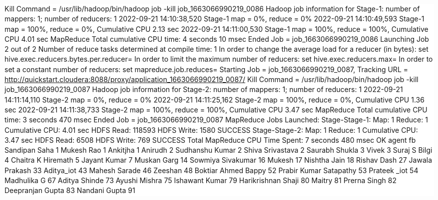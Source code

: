 Kill Command = /usr/lib/hadoop/bin/hadoop job  -kill job_1663066990219_0086
Hadoop job information for Stage-1: number of mappers: 1; number of reducers: 1
2022-09-21 14:10:38,520 Stage-1 map = 0%,  reduce = 0%
2022-09-21 14:10:49,593 Stage-1 map = 100%,  reduce = 0%, Cumulative CPU 2.13 sec
2022-09-21 14:11:00,530 Stage-1 map = 100%,  reduce = 100%, Cumulative CPU 4.01 sec
MapReduce Total cumulative CPU time: 4 seconds 10 msec
Ended Job = job_1663066990219_0086
Launching Job 2 out of 2
Number of reduce tasks determined at compile time: 1
In order to change the average load for a reducer (in bytes):
  set hive.exec.reducers.bytes.per.reducer=<number>
In order to limit the maximum number of reducers:
  set hive.exec.reducers.max=<number>
In order to set a constant number of reducers:
  set mapreduce.job.reduces=<number>
Starting Job = job_1663066990219_0087, Tracking URL = http://quickstart.cloudera:8088/proxy/application_1663066990219_0087/
Kill Command = /usr/lib/hadoop/bin/hadoop job  -kill job_1663066990219_0087
Hadoop job information for Stage-2: number of mappers: 1; number of reducers: 1
2022-09-21 14:11:14,110 Stage-2 map = 0%,  reduce = 0%
2022-09-21 14:11:25,162 Stage-2 map = 100%,  reduce = 0%, Cumulative CPU 1.36 sec
2022-09-21 14:11:38,733 Stage-2 map = 100%,  reduce = 100%, Cumulative CPU 3.47 sec
MapReduce Total cumulative CPU time: 3 seconds 470 msec
Ended Job = job_1663066990219_0087
MapReduce Jobs Launched:
Stage-Stage-1: Map: 1  Reduce: 1   Cumulative CPU: 4.01 sec   HDFS Read: 118593 HDFS Write: 1580 SUCCESS
Stage-Stage-2: Map: 1  Reduce: 1   Cumulative CPU: 3.47 sec   HDFS Read: 6508 HDFS Write: 769 SUCCESS
Total MapReduce CPU Time Spent: 7 seconds 480 msec
OK
agent   fb
Sandipan Saha   1
Mukesh Rao      1
Ankitjha        1
Anirudh         2
Sudhanshu Kumar 2
Shiva Srivastava        2
Saurabh Shukla  3
Vivek   3
Suraj S Bilgi   4
Chaitra K Hiremath      5
Jayant Kumar    7
Muskan Garg     14
Sowmiya Sivakumar       16
Mukesh  17
Nishtha Jain    18
Rishav Dash     27
Jawala Prakash  33
Aditya_iot      43
Mahesh Sarade   46
Zeeshan         48
Boktiar Ahmed Bappy     52
Prabir Kumar Satapathy  53
Prateek _iot    54
Madhulika G     67
Aditya Shinde   73
Ayushi Mishra   75
Ishawant Kumar  79
Harikrishnan Shaji      80
Maitry  81
Prerna Singh    82
Deepranjan Gupta        83
Nandani Gupta   91